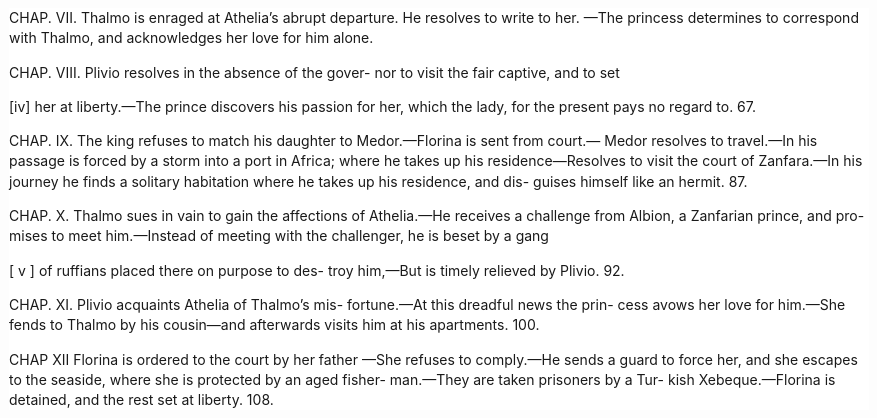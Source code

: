 CHAP. VII.
Thalmo is enraged at Athelia’s abrupt
departure. He resolves to write to her.
—The princess determines to correspond
with Thalmo, and acknowledges her love
for him alone.



CHAP. VIII.
Plivio resolves in the absence of the gover-
nor to visit the fair captive, and to set

[iv]
her at liberty.—The prince discovers his
passion for her, which the lady, for the
present pays no regard to.
67.

CHAP. IX.
The king refuses to match his daughter to
Medor.—Florina is sent from court.—
Medor resolves to travel.—In his passage
is forced by a storm into a port in Africa;
where he takes up his residence—Resolves
to visit the court of Zanfara.—In his
journey he finds a solitary habitation
where he takes up his residence, and dis-
guises himself like an hermit.
87.

CHAP. X.
Thalmo sues in vain to gain the affections of
Athelia.—He receives a challenge from
Albion, a Zanfarian prince, and pro-
mises to meet him.—Instead of meeting
with the challenger, he is beset by a gang

[ v ]
of ruffians placed there on purpose to des-
troy him,—But is timely relieved by
Plivio.
92.

CHAP. XI.
Plivio acquaints Athelia of Thalmo’s mis-
fortune.—At this dreadful news the prin-
cess avows her love for him.—She fends to
Thalmo by his cousin—and afterwards
visits him at his apartments.
100.

CHAP XII
Florina is ordered to the court by her father
—She refuses to comply.—He sends a guard
to force her, and she escapes to the seaside,
where she is protected by an aged fisher-
man.—They are taken prisoners by a Tur-
kish Xebeque.—Florina is detained, and
the rest set at liberty.
108.
